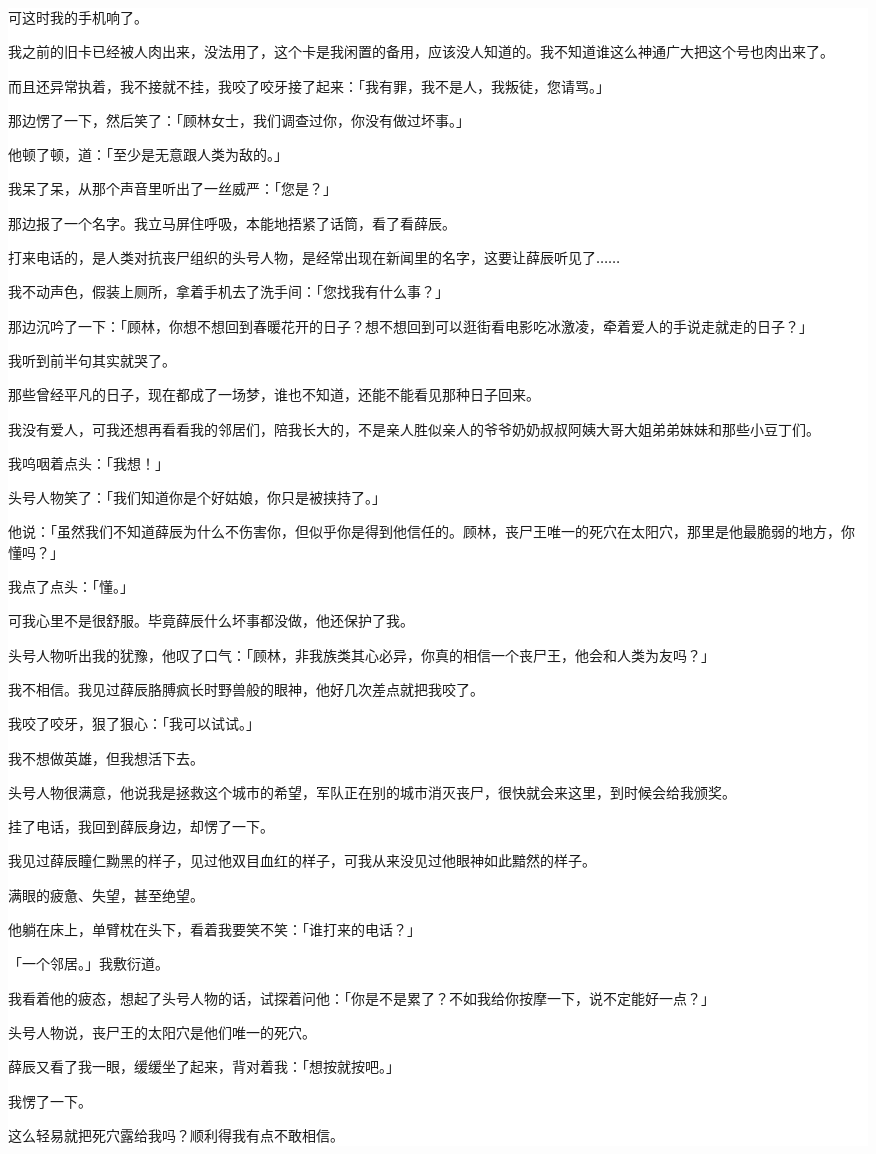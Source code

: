 可这时我的手机响了。

我之前的旧卡已经被人肉出来，没法用了，这个卡是我闲置的备用，应该没人知道的。我不知道谁这么神通广大把这个号也肉出来了。

而且还异常执着，我不接就不挂，我咬了咬牙接了起来：「我有罪，我不是人，我叛徒，您请骂。」

那边愣了一下，然后笑了：「顾林女士，我们调查过你，你没有做过坏事。」

他顿了顿，道：「至少是无意跟人类为敌的。」

我呆了呆，从那个声音里听出了一丝威严：「您是？」

那边报了一个名字。我立马屏住呼吸，本能地捂紧了话筒，看了看薛辰。

打来电话的，是人类对抗丧尸组织的头号人物，是经常出现在新闻里的名字，这要让薛辰听见了……

我不动声色，假装上厕所，拿着手机去了洗手间：「您找我有什么事？」

那边沉吟了一下：「顾林，你想不想回到春暖花开的日子？想不想回到可以逛街看电影吃冰激凌，牵着爱人的手说走就走的日子？」

我听到前半句其实就哭了。

那些曾经平凡的日子，现在都成了一场梦，谁也不知道，还能不能看见那种日子回来。

我没有爱人，可我还想再看看我的邻居们，陪我长大的，不是亲人胜似亲人的爷爷奶奶叔叔阿姨大哥大姐弟弟妹妹和那些小豆丁们。

我呜咽着点头：「我想！」

头号人物笑了：「我们知道你是个好姑娘，你只是被挟持了。」

他说：「虽然我们不知道薛辰为什么不伤害你，但似乎你是得到他信任的。顾林，丧尸王唯一的死穴在太阳穴，那里是他最脆弱的地方，你懂吗？」

我点了点头：「懂。」

可我心里不是很舒服。毕竟薛辰什么坏事都没做，他还保护了我。

头号人物听出我的犹豫，他叹了口气：「顾林，非我族类其心必异，你真的相信一个丧尸王，他会和人类为友吗？」

我不相信。我见过薛辰胳膊疯长时野兽般的眼神，他好几次差点就把我咬了。

我咬了咬牙，狠了狠心：「我可以试试。」

我不想做英雄，但我想活下去。

头号人物很满意，他说我是拯救这个城市的希望，军队正在别的城市消灭丧尸，很快就会来这里，到时候会给我颁奖。

挂了电话，我回到薛辰身边，却愣了一下。

我见过薛辰瞳仁黝黑的样子，见过他双目血红的样子，可我从来没见过他眼神如此黯然的样子。

满眼的疲惫、失望，甚至绝望。

他躺在床上，单臂枕在头下，看着我要笑不笑：「谁打来的电话？」

「一个邻居。」我敷衍道。

我看着他的疲态，想起了头号人物的话，试探着问他：「你是不是累了？不如我给你按摩一下，说不定能好一点？」

头号人物说，丧尸王的太阳穴是他们唯一的死穴。

薛辰又看了我一眼，缓缓坐了起来，背对着我：「想按就按吧。」

我愣了一下。

这么轻易就把死穴露给我吗？顺利得我有点不敢相信。
